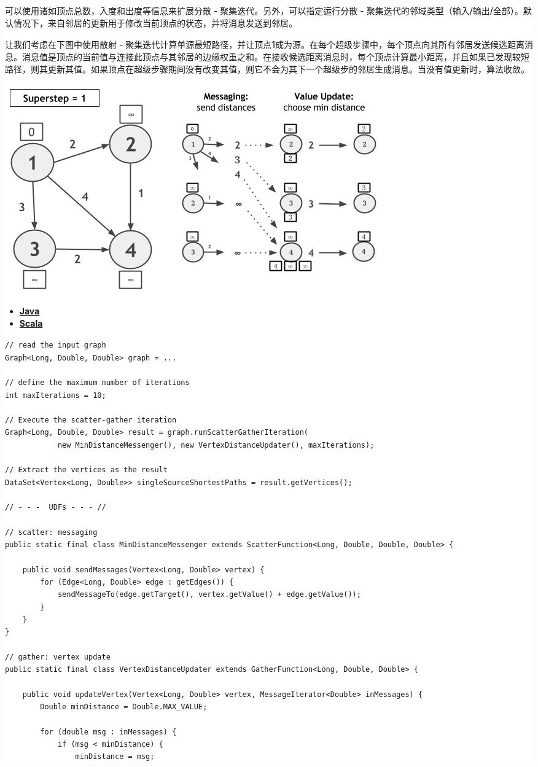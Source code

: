 可以使用诸如顶点总数，入度和出度等信息来扩展分散 - 聚集迭代。另外，可以指定运行分散 - 聚集迭代的邻域类型（输入/输出/全部）。默认情况下，来自邻居的更新用于修改当前顶点的状态，并将消息发送到邻居。

让我们考虑在下图中使用散射 - 聚集迭代计算单源最短路径，并让顶点1成为源。在每个超级步骤中，每个顶点向其所有邻居发送候选距离消息。消息值是顶点的当前值与连接此顶点与其邻居的边缘权重之和。在接收候选距离消息时，每个顶点计算最小距离，并且如果已发现较短路径，则其更新其值。如果顶点在超级步骤期间没有改变其值，则它不会为其下一个超级步的邻居生成消息。当没有值更新时，算法收敛。

![Scatter-gather SSSP superstep 1](img/gelly-vc-sssp1.png)

*   [**Java**](#tab_java_2)
*   [**Scala**](#tab_scala_2)



```
// read the input graph
Graph<Long, Double, Double> graph = ...

// define the maximum number of iterations
int maxIterations = 10;

// Execute the scatter-gather iteration
Graph<Long, Double, Double> result = graph.runScatterGatherIteration(
			new MinDistanceMessenger(), new VertexDistanceUpdater(), maxIterations);

// Extract the vertices as the result
DataSet<Vertex<Long, Double>> singleSourceShortestPaths = result.getVertices();

// - - -  UDFs - - - //

// scatter: messaging
public static final class MinDistanceMessenger extends ScatterFunction<Long, Double, Double, Double> {

	public void sendMessages(Vertex<Long, Double> vertex) {
		for (Edge<Long, Double> edge : getEdges()) {
			sendMessageTo(edge.getTarget(), vertex.getValue() + edge.getValue());
		}
	}
}

// gather: vertex update
public static final class VertexDistanceUpdater extends GatherFunction<Long, Double, Double> {

	public void updateVertex(Vertex<Long, Double> vertex, MessageIterator<Double> inMessages) {
		Double minDistance = Double.MAX_VALUE;

		for (double msg : inMessages) {
			if (msg < minDistance) {
				minDistance = msg;
```